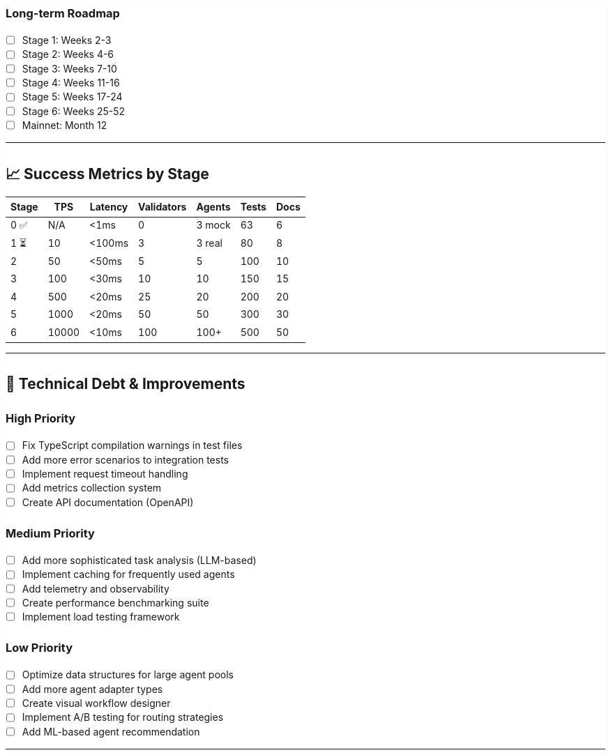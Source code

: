 ### Long-term Roadmap
- [ ] Stage 1: Weeks 2-3
- [ ] Stage 2: Weeks 4-6
- [ ] Stage 3: Weeks 7-10
- [ ] Stage 4: Weeks 11-16
- [ ] Stage 5: Weeks 17-24
- [ ] Stage 6: Weeks 25-52
- [ ] Mainnet: Month 12

---

## 📈 Success Metrics by Stage

| Stage | TPS | Latency | Validators | Agents | Tests | Docs |
|-------|-----|---------|------------|--------|-------|------|
| 0 ✅ | N/A | <1ms | 0 | 3 mock | 63 | 6 |
| 1 ⏳ | 10 | <100ms | 3 | 3 real | 80 | 8 |
| 2 | 50 | <50ms | 5 | 5 | 100 | 10 |
| 3 | 100 | <30ms | 10 | 10 | 150 | 15 |
| 4 | 500 | <20ms | 25 | 20 | 200 | 20 |
| 5 | 1000 | <20ms | 50 | 50 | 300 | 30 |
| 6 | 10000 | <10ms | 100 | 100+ | 500 | 50 |

---

## 🔧 Technical Debt & Improvements

### High Priority
- [ ] Fix TypeScript compilation warnings in test files
- [ ] Add more error scenarios to integration tests
- [ ] Implement request timeout handling
- [ ] Add metrics collection system
- [ ] Create API documentation (OpenAPI)

### Medium Priority
- [ ] Add more sophisticated task analysis (LLM-based)
- [ ] Implement caching for frequently used agents
- [ ] Add telemetry and observability
- [ ] Create performance benchmarking suite
- [ ] Implement load testing framework

### Low Priority
- [ ] Optimize data structures for large agent pools
- [ ] Add more agent adapter types
- [ ] Create visual workflow designer
- [ ] Implement A/B testing for routing strategies
- [ ] Add ML-based agent recommendation

---